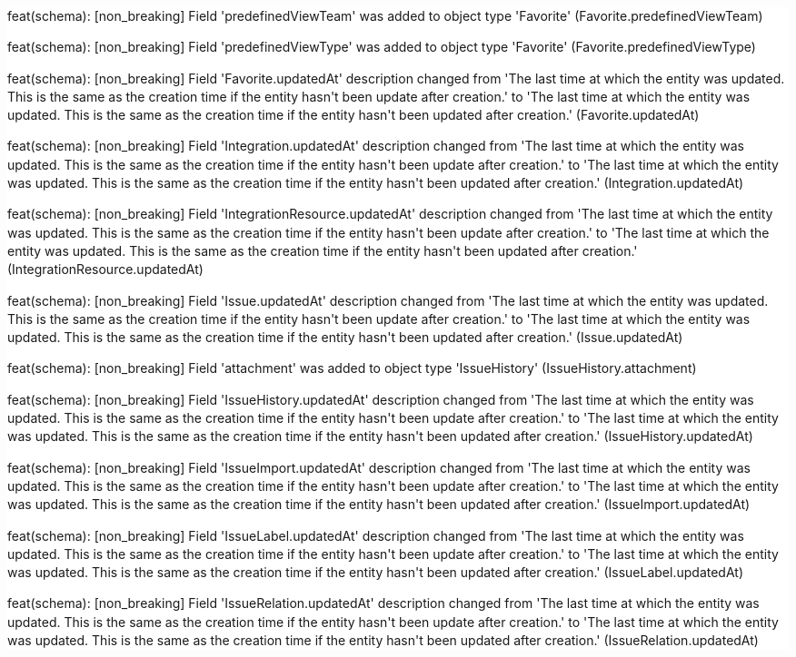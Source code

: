 feat(schema): [non_breaking] Field 'predefinedViewTeam' was added to object type 'Favorite' (Favorite.predefinedViewTeam)

feat(schema): [non_breaking] Field 'predefinedViewType' was added to object type 'Favorite' (Favorite.predefinedViewType)

feat(schema): [non_breaking] Field 'Favorite.updatedAt' description changed from 'The last time at which the entity was updated. This is the same as the creation time if the
    entity hasn't been update after creation.' to 'The last time at which the entity was updated. This is the same as the creation time if the
    entity hasn't been updated after creation.' (Favorite.updatedAt)

feat(schema): [non_breaking] Field 'Integration.updatedAt' description changed from 'The last time at which the entity was updated. This is the same as the creation time if the
    entity hasn't been update after creation.' to 'The last time at which the entity was updated. This is the same as the creation time if the
    entity hasn't been updated after creation.' (Integration.updatedAt)

feat(schema): [non_breaking] Field 'IntegrationResource.updatedAt' description changed from 'The last time at which the entity was updated. This is the same as the creation time if the
    entity hasn't been update after creation.' to 'The last time at which the entity was updated. This is the same as the creation time if the
    entity hasn't been updated after creation.' (IntegrationResource.updatedAt)

feat(schema): [non_breaking] Field 'Issue.updatedAt' description changed from 'The last time at which the entity was updated. This is the same as the creation time if the
    entity hasn't been update after creation.' to 'The last time at which the entity was updated. This is the same as the creation time if the
    entity hasn't been updated after creation.' (Issue.updatedAt)

feat(schema): [non_breaking] Field 'attachment' was added to object type 'IssueHistory' (IssueHistory.attachment)

feat(schema): [non_breaking] Field 'IssueHistory.updatedAt' description changed from 'The last time at which the entity was updated. This is the same as the creation time if the
    entity hasn't been update after creation.' to 'The last time at which the entity was updated. This is the same as the creation time if the
    entity hasn't been updated after creation.' (IssueHistory.updatedAt)

feat(schema): [non_breaking] Field 'IssueImport.updatedAt' description changed from 'The last time at which the entity was updated. This is the same as the creation time if the
    entity hasn't been update after creation.' to 'The last time at which the entity was updated. This is the same as the creation time if the
    entity hasn't been updated after creation.' (IssueImport.updatedAt)

feat(schema): [non_breaking] Field 'IssueLabel.updatedAt' description changed from 'The last time at which the entity was updated. This is the same as the creation time if the
    entity hasn't been update after creation.' to 'The last time at which the entity was updated. This is the same as the creation time if the
    entity hasn't been updated after creation.' (IssueLabel.updatedAt)

feat(schema): [non_breaking] Field 'IssueRelation.updatedAt' description changed from 'The last time at which the entity was updated. This is the same as the creation time if the
    entity hasn't been update after creation.' to 'The last time at which the entity was updated. This is the same as the creation time if the
    entity hasn't been updated after creation.' (IssueRelation.updatedAt)
